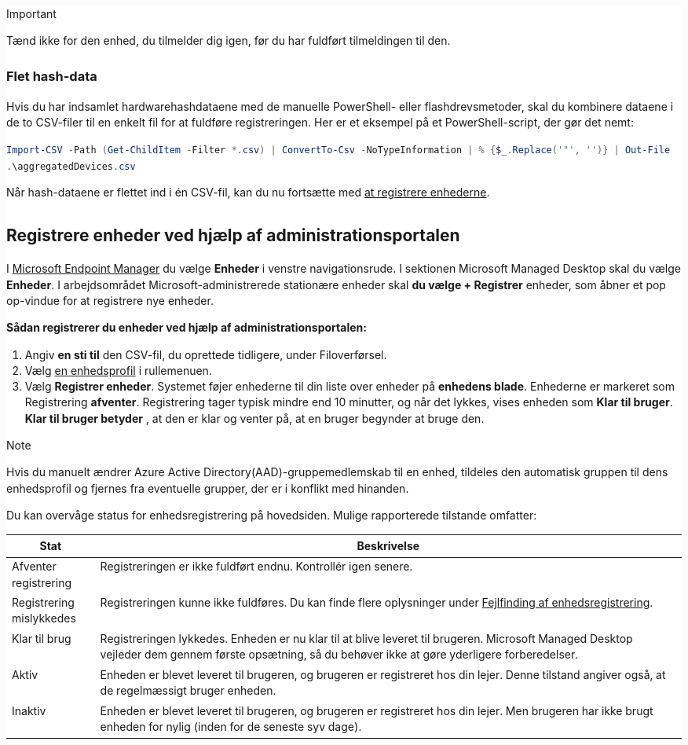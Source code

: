 > [!IMPORTANT]
> Tænd ikke for den enhed, du tilmelder dig igen, før du har fuldført tilmeldingen til den.

### <a name="merge-hash-data"></a>Flet hash-data

Hvis du har indsamlet hardwarehashdataene med de manuelle PowerShell- eller flashdrevsmetoder, skal du kombinere dataene i de to CSV-filer til en enkelt fil for at fuldføre registreringen. Her er et eksempel på et PowerShell-script, der gør det nemt:

```powershell
Import-CSV -Path (Get-ChildItem -Filter *.csv) | ConvertTo-Csv -NoTypeInformation | % {$_.Replace('"', '')} | Out-File .\aggregatedDevices.csv
```

Når hash-dataene er flettet ind i én CSV-fil, kan du nu fortsætte med [at registrere enhederne](#register-devices-by-using-the-admin-portal).

## <a name="register-devices-by-using-the-admin-portal"></a>Registrere enheder ved hjælp af administrationsportalen

I [Microsoft Endpoint Manager](https://endpoint.microsoft.com/) du vælge **Enheder** i venstre navigationsrude. I sektionen Microsoft Managed Desktop skal du vælge **Enheder**. I arbejdsområdet Microsoft-administrerede stationære enheder skal **du vælge + Registrer** enheder, som åbner et pop op-vindue for at registrere nye enheder.





**Sådan registrerer du enheder ved hjælp af administrationsportalen:**

1. Angiv **en sti til** den CSV-fil, du oprettede tidligere, under Filoverførsel.
2. Vælg [en enhedsprofil](../service-description/profiles.md) i rullemenuen.
3. Vælg **Registrer enheder**. Systemet føjer enhederne til din liste over enheder på **enhedens blade**. Enhederne er markeret som Registrering **afventer**. Registrering tager typisk mindre end 10 minutter, og når det lykkes, vises enheden som **Klar til bruger**. **Klar til bruger betyder** , at den er klar og venter på, at en bruger begynder at bruge den.

> [!NOTE]
> Hvis du manuelt ændrer Azure Active Directory(AAD)-gruppemedlemskab til en enhed, tildeles den automatisk gruppen til dens enhedsprofil og fjernes fra eventuelle grupper, der er i konflikt med hinanden.

Du kan overvåge status for enhedsregistrering på hovedsiden. Mulige rapporterede tilstande omfatter:

| Stat | Beskrivelse |
| ----- | ----- |
| Afventer registrering | Registreringen er ikke fuldført endnu. Kontrollér igen senere. |
| Registrering mislykkedes | Registreringen kunne ikke fuldføres. Du kan finde flere oplysninger under [Fejlfinding af enhedsregistrering](#troubleshooting-device-registration). |
| Klar til brug | Registreringen lykkedes. Enheden er nu klar til at blive leveret til brugeren. Microsoft Managed Desktop vejleder dem gennem første opsætning, så du behøver ikke at gøre yderligere forberedelser. |
| Aktiv | Enheden er blevet leveret til brugeren, og brugeren er registreret hos din lejer. Denne tilstand angiver også, at de regelmæssigt bruger enheden. |
| Inaktiv | Enheden er blevet leveret til brugeren, og brugeren er registreret hos din lejer. Men brugeren har ikke brugt enheden for nylig (inden for de seneste syv dage). |
